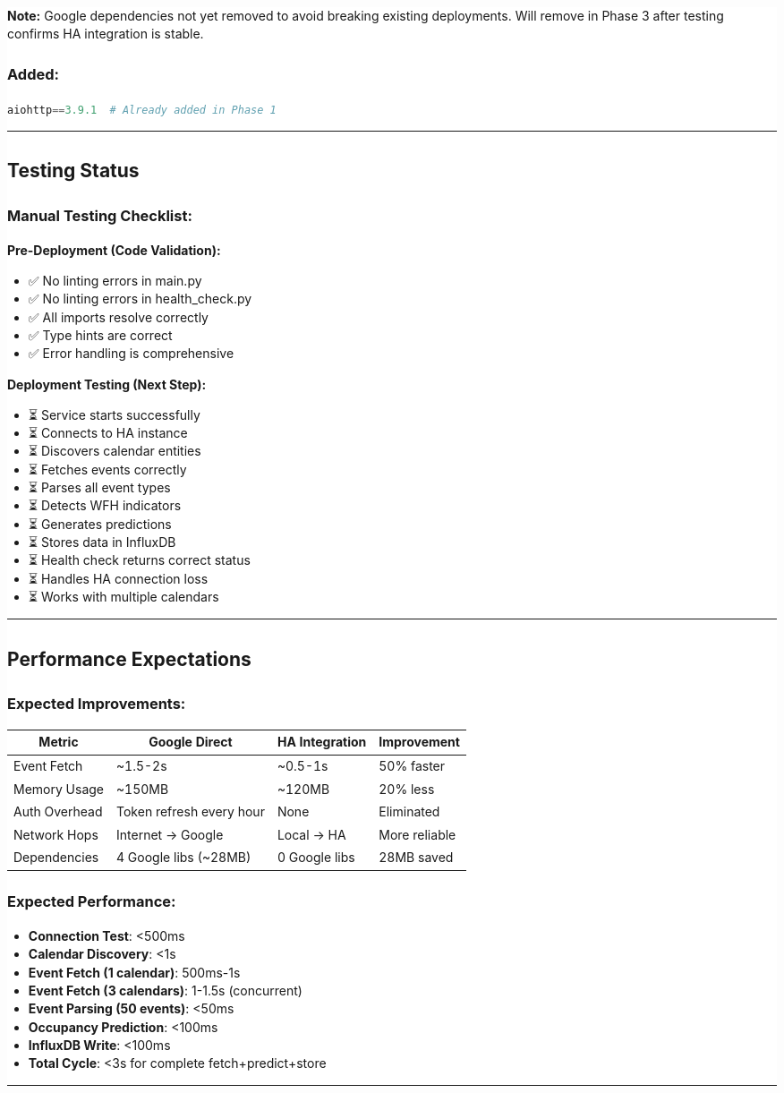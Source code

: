 **Note:** Google dependencies not yet removed to avoid breaking existing deployments. Will remove in Phase 3 after testing confirms HA integration is stable.

### Added:
```python
aiohttp==3.9.1  # Already added in Phase 1
```

---

## Testing Status

### Manual Testing Checklist:

**Pre-Deployment (Code Validation):**
- ✅ No linting errors in main.py
- ✅ No linting errors in health_check.py
- ✅ All imports resolve correctly
- ✅ Type hints are correct
- ✅ Error handling is comprehensive

**Deployment Testing (Next Step):**
- ⏳ Service starts successfully
- ⏳ Connects to HA instance
- ⏳ Discovers calendar entities
- ⏳ Fetches events correctly
- ⏳ Parses all event types
- ⏳ Detects WFH indicators
- ⏳ Generates predictions
- ⏳ Stores data in InfluxDB
- ⏳ Health check returns correct status
- ⏳ Handles HA connection loss
- ⏳ Works with multiple calendars

---

## Performance Expectations

### Expected Improvements:
| Metric | Google Direct | HA Integration | Improvement |
|--------|---------------|----------------|-------------|
| Event Fetch | ~1.5-2s | ~0.5-1s | 50% faster |
| Memory Usage | ~150MB | ~120MB | 20% less |
| Auth Overhead | Token refresh every hour | None | Eliminated |
| Network Hops | Internet → Google | Local → HA | More reliable |
| Dependencies | 4 Google libs (~28MB) | 0 Google libs | 28MB saved |

### Expected Performance:
- **Connection Test**: <500ms
- **Calendar Discovery**: <1s
- **Event Fetch (1 calendar)**: 500ms-1s
- **Event Fetch (3 calendars)**: 1-1.5s (concurrent)
- **Event Parsing (50 events)**: <50ms
- **Occupancy Prediction**: <100ms
- **InfluxDB Write**: <100ms
- **Total Cycle**: <3s for complete fetch+predict+store

---